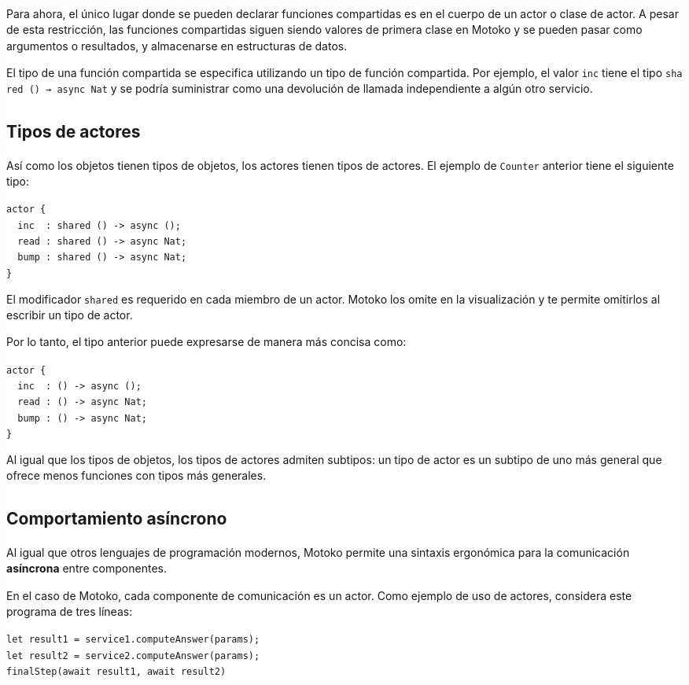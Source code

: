 ```motoko name=counter file=../examples/counter-actor-sugar.mo

```

Para ahora, el único lugar donde se pueden declarar funciones compartidas es en
el cuerpo de un actor o clase de actor. A pesar de esta restricción, las
funciones compartidas siguen siendo valores de primera clase en Motoko y se
pueden pasar como argumentos o resultados, y almacenarse en estructuras de
datos.

El tipo de una función compartida se especifica utilizando un tipo de función
compartida. Por ejemplo, el valor `inc` tiene el tipo `shared () → async Nat` y
se podría suministrar como una devolución de llamada independiente a algún otro
servicio.

## Tipos de actores

Así como los objetos tienen tipos de objetos, los actores tienen tipos de
actores. El ejemplo de `Counter` anterior tiene el siguiente tipo:

```motoko no-repl
actor {
  inc  : shared () -> async ();
  read : shared () -> async Nat;
  bump : shared () -> async Nat;
}
```

El modificador `shared` es requerido en cada miembro de un actor. Motoko los
omite en la visualización y te permite omitirlos al escribir un tipo de actor.

Por lo tanto, el tipo anterior puede expresarse de manera más concisa como:

```motoko no-repl
actor {
  inc  : () -> async ();
  read : () -> async Nat;
  bump : () -> async Nat;
}
```

Al igual que los tipos de objetos, los tipos de actores admiten subtipos: un
tipo de actor es un subtipo de uno más general que ofrece menos funciones con
tipos más generales.

## Comportamiento asíncrono

Al igual que otros lenguajes de programación modernos, Motoko permite una
sintaxis ergonómica para la comunicación **asíncrona** entre componentes.

En el caso de Motoko, cada componente de comunicación es un actor. Como ejemplo
de uso de actores, considera este programa de tres líneas:

```motoko no-repl
let result1 = service1.computeAnswer(params);
let result2 = service2.computeAnswer(params);
finalStep(await result1, await result2)
```
